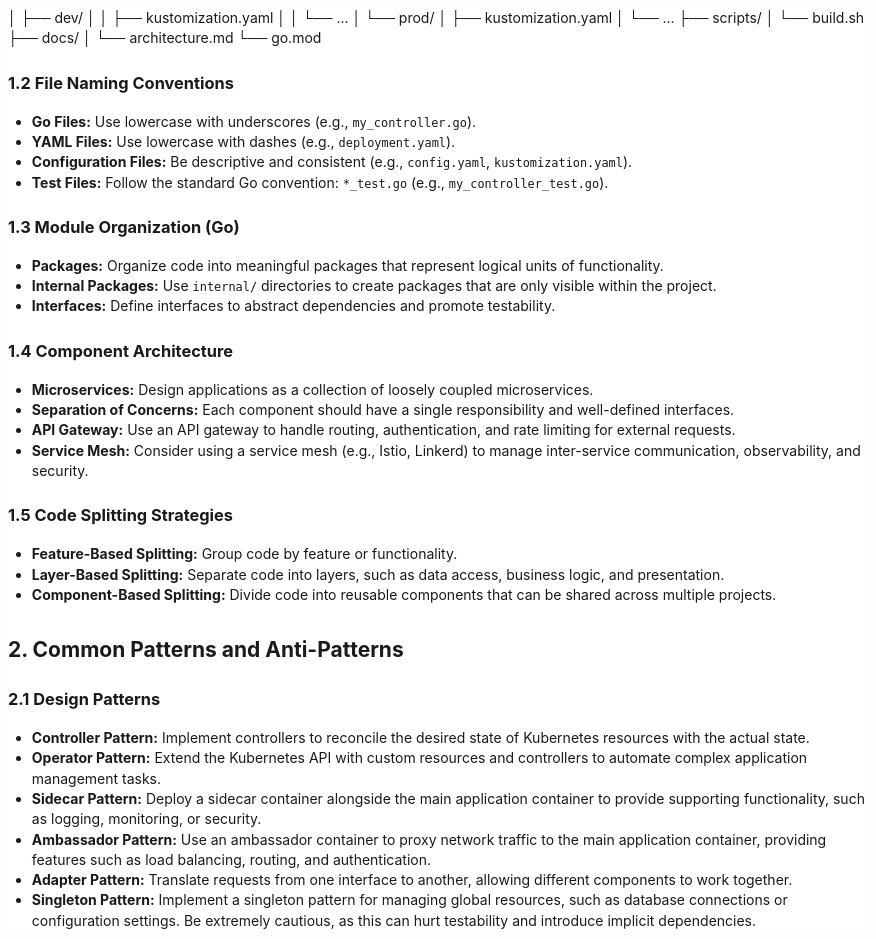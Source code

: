 │           ├── dev/
│           │   ├── kustomization.yaml
│           │   └── ...
│           └── prod/
│               ├── kustomization.yaml
│               └── ...
├── scripts/
│   └── build.sh
├── docs/
│   └── architecture.md
└── go.mod


### 1.2 File Naming Conventions

- **Go Files:** Use lowercase with underscores (e.g., `my_controller.go`).
- **YAML Files:** Use lowercase with dashes (e.g., `deployment.yaml`).
- **Configuration Files:** Be descriptive and consistent (e.g., `config.yaml`, `kustomization.yaml`).
- **Test Files:** Follow the standard Go convention: `*_test.go` (e.g., `my_controller_test.go`).

### 1.3 Module Organization (Go)

- **Packages:**  Organize code into meaningful packages that represent logical units of functionality.
- **Internal Packages:** Use `internal/` directories to create packages that are only visible within the project.
- **Interfaces:** Define interfaces to abstract dependencies and promote testability.

### 1.4 Component Architecture

- **Microservices:** Design applications as a collection of loosely coupled microservices.
- **Separation of Concerns:** Each component should have a single responsibility and well-defined interfaces.
- **API Gateway:** Use an API gateway to handle routing, authentication, and rate limiting for external requests.
- **Service Mesh:** Consider using a service mesh (e.g., Istio, Linkerd) to manage inter-service communication, observability, and security.

### 1.5 Code Splitting Strategies

- **Feature-Based Splitting:** Group code by feature or functionality.
- **Layer-Based Splitting:** Separate code into layers, such as data access, business logic, and presentation.
- **Component-Based Splitting:** Divide code into reusable components that can be shared across multiple projects.

## 2. Common Patterns and Anti-Patterns

### 2.1 Design Patterns

- **Controller Pattern:** Implement controllers to reconcile the desired state of Kubernetes resources with the actual state.
- **Operator Pattern:** Extend the Kubernetes API with custom resources and controllers to automate complex application management tasks.
- **Sidecar Pattern:** Deploy a sidecar container alongside the main application container to provide supporting functionality, such as logging, monitoring, or security.
- **Ambassador Pattern:**  Use an ambassador container to proxy network traffic to the main application container, providing features such as load balancing, routing, and authentication.
- **Adapter Pattern:** Translate requests from one interface to another, allowing different components to work together.
- **Singleton Pattern:** Implement a singleton pattern for managing global resources, such as database connections or configuration settings. Be extremely cautious, as this can hurt testability and introduce implicit dependencies.
